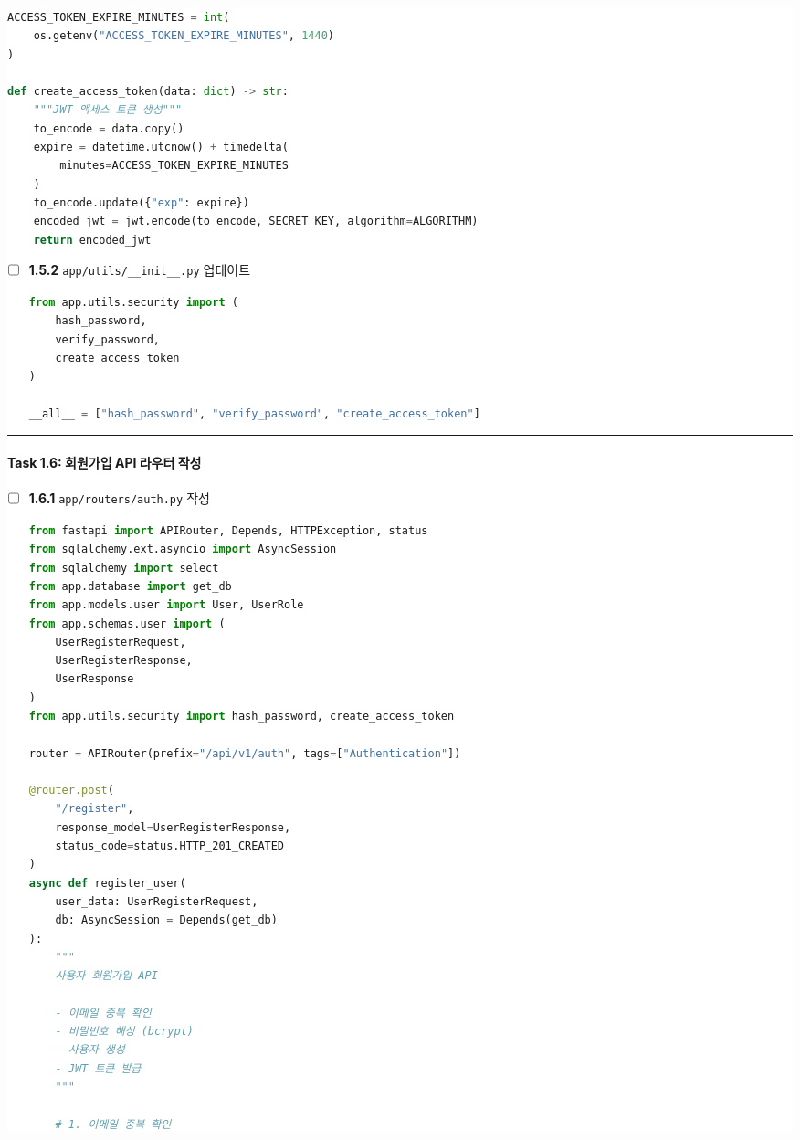   ```python
  ACCESS_TOKEN_EXPIRE_MINUTES = int(
      os.getenv("ACCESS_TOKEN_EXPIRE_MINUTES", 1440)
  )

  def create_access_token(data: dict) -> str:
      """JWT 액세스 토큰 생성"""
      to_encode = data.copy()
      expire = datetime.utcnow() + timedelta(
          minutes=ACCESS_TOKEN_EXPIRE_MINUTES
      )
      to_encode.update({"exp": expire})
      encoded_jwt = jwt.encode(to_encode, SECRET_KEY, algorithm=ALGORITHM)
      return encoded_jwt
  ```

- [ ] **1.5.2** `app/utils/__init__.py` 업데이트
  ```python
  from app.utils.security import (
      hash_password,
      verify_password,
      create_access_token
  )

  __all__ = ["hash_password", "verify_password", "create_access_token"]
  ```

---

#### Task 1.6: 회원가입 API 라우터 작성

- [ ] **1.6.1** `app/routers/auth.py` 작성
  ```python
  from fastapi import APIRouter, Depends, HTTPException, status
  from sqlalchemy.ext.asyncio import AsyncSession
  from sqlalchemy import select
  from app.database import get_db
  from app.models.user import User, UserRole
  from app.schemas.user import (
      UserRegisterRequest,
      UserRegisterResponse,
      UserResponse
  )
  from app.utils.security import hash_password, create_access_token

  router = APIRouter(prefix="/api/v1/auth", tags=["Authentication"])

  @router.post(
      "/register",
      response_model=UserRegisterResponse,
      status_code=status.HTTP_201_CREATED
  )
  async def register_user(
      user_data: UserRegisterRequest,
      db: AsyncSession = Depends(get_db)
  ):
      """
      사용자 회원가입 API

      - 이메일 중복 확인
      - 비밀번호 해싱 (bcrypt)
      - 사용자 생성
      - JWT 토큰 발급
      """

      # 1. 이메일 중복 확인
  ```